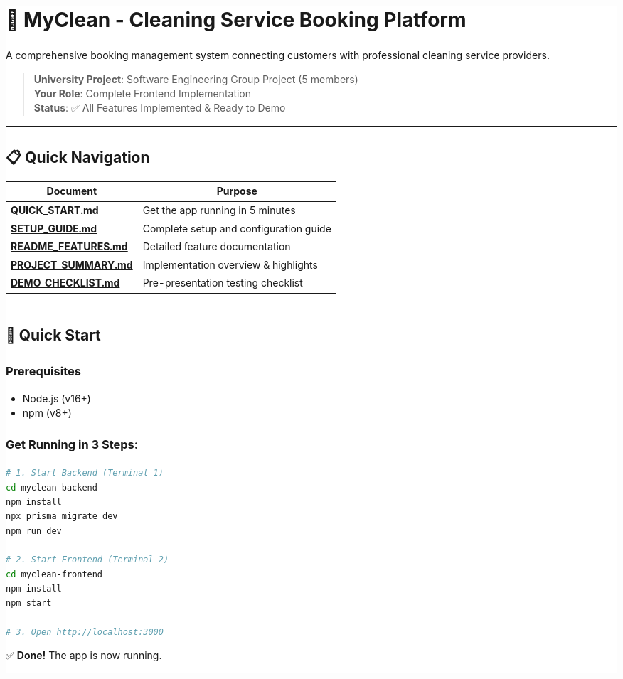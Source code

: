 # 🧹 MyClean - Cleaning Service Booking Platform

A comprehensive booking management system connecting customers with professional cleaning service providers.

> **University Project**: Software Engineering Group Project (5 members)  
> **Your Role**: Complete Frontend Implementation  
> **Status**: ✅ All Features Implemented & Ready to Demo

---

## 📋 Quick Navigation

| Document | Purpose |
|----------|---------|
| **[QUICK_START.md](QUICK_START.md)** | Get the app running in 5 minutes |
| **[SETUP_GUIDE.md](SETUP_GUIDE.md)** | Complete setup and configuration guide |
| **[README_FEATURES.md](myclean-frontend/README_FEATURES.md)** | Detailed feature documentation |
| **[PROJECT_SUMMARY.md](PROJECT_SUMMARY.md)** | Implementation overview & highlights |
| **[DEMO_CHECKLIST.md](DEMO_CHECKLIST.md)** | Pre-presentation testing checklist |

---

## 🚀 Quick Start

### Prerequisites
- Node.js (v16+)
- npm (v8+)

### Get Running in 3 Steps:

```bash
# 1. Start Backend (Terminal 1)
cd myclean-backend
npm install
npx prisma migrate dev
npm run dev

# 2. Start Frontend (Terminal 2)
cd myclean-frontend
npm install
npm start

# 3. Open http://localhost:3000
```

✅ **Done!** The app is now running.

---